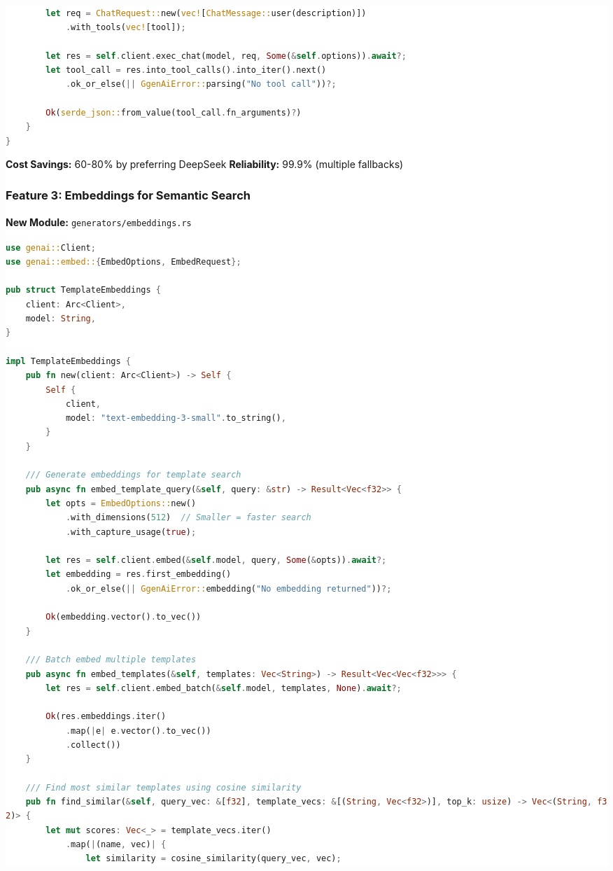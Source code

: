 ```rust
        let req = ChatRequest::new(vec![ChatMessage::user(description)])
            .with_tools(vec![tool]);

        let res = self.client.exec_chat(model, req, Some(&self.options)).await?;
        let tool_call = res.into_tool_calls().into_iter().next()
            .ok_or_else(|| GgenAiError::parsing("No tool call"))?;

        Ok(serde_json::from_value(tool_call.fn_arguments)?)
    }
}
```

**Cost Savings:** 60-80% by preferring DeepSeek
**Reliability:** 99.9% (multiple fallbacks)

### Feature 3: Embeddings for Semantic Search

**New Module:** `generators/embeddings.rs`

```rust
use genai::Client;
use genai::embed::{EmbedOptions, EmbedRequest};

pub struct TemplateEmbeddings {
    client: Arc<Client>,
    model: String,
}

impl TemplateEmbeddings {
    pub fn new(client: Arc<Client>) -> Self {
        Self {
            client,
            model: "text-embedding-3-small".to_string(),
        }
    }

    /// Generate embeddings for template search
    pub async fn embed_template_query(&self, query: &str) -> Result<Vec<f32>> {
        let opts = EmbedOptions::new()
            .with_dimensions(512)  // Smaller = faster search
            .with_capture_usage(true);

        let res = self.client.embed(&self.model, query, Some(&opts)).await?;
        let embedding = res.first_embedding()
            .ok_or_else(|| GgenAiError::embedding("No embedding returned"))?;

        Ok(embedding.vector().to_vec())
    }

    /// Batch embed multiple templates
    pub async fn embed_templates(&self, templates: Vec<String>) -> Result<Vec<Vec<f32>>> {
        let res = self.client.embed_batch(&self.model, templates, None).await?;

        Ok(res.embeddings.iter()
            .map(|e| e.vector().to_vec())
            .collect())
    }

    /// Find most similar templates using cosine similarity
    pub fn find_similar(&self, query_vec: &[f32], template_vecs: &[(String, Vec<f32>)], top_k: usize) -> Vec<(String, f32)> {
        let mut scores: Vec<_> = template_vecs.iter()
            .map(|(name, vec)| {
                let similarity = cosine_similarity(query_vec, vec);
```